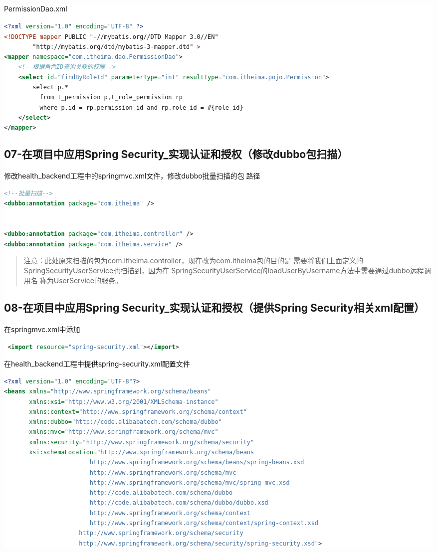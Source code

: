

PermissionDao.xml

```xml
<?xml version="1.0" encoding="UTF-8" ?>
<!DOCTYPE mapper PUBLIC "-//mybatis.org//DTD Mapper 3.0//EN"
        "http://mybatis.org/dtd/mybatis-3-mapper.dtd" >
<mapper namespace="com.itheima.dao.PermissionDao">
    <!--根据角色ID查询关联的权限-->
    <select id="findByRoleId" parameterType="int" resultType="com.itheima.pojo.Permission">
        select p.*
          from t_permission p,t_role_permission rp
          where p.id = rp.permission_id and rp.role_id = #{role_id}
    </select>
</mapper>
```



## 07-在项目中应用Spring Security_实现认证和授权（修改dubbo包扫描）

修改health_backend工程中的springmvc.xml文件，修改dubbo批量扫描的包
路径

```xml
<!--批量扫描-->
<dubbo:annotation package="com.itheima" />


<dubbo:annotation package="com.itheima.controller" />
<dubbo:annotation package="com.itheima.service" />
```

> 注意：此处原来扫描的包为com.itheima.controller，现在改为com.itheima包的目的是
> 需要将我们上面定义的SpringSecurityUserService也扫描到，因为在
> SpringSecurityUserService的loadUserByUsername方法中需要通过dubbo远程调用名
> 称为UserService的服务。



## 08-在项目中应用Spring Security_实现认证和授权（提供Spring Security相关xml配置）

在springmvc.xml中添加

```xml
 <import resource="spring-security.xml"></import>
```

在health_backend工程中提供spring-security.xml配置文件

```xml
<?xml version="1.0" encoding="UTF-8"?>
<beans xmlns="http://www.springframework.org/schema/beans"
       xmlns:xsi="http://www.w3.org/2001/XMLSchema-instance"
       xmlns:context="http://www.springframework.org/schema/context"
       xmlns:dubbo="http://code.alibabatech.com/schema/dubbo"
       xmlns:mvc="http://www.springframework.org/schema/mvc"
       xmlns:security="http://www.springframework.org/schema/security"
       xsi:schemaLocation="http://www.springframework.org/schema/beans
						http://www.springframework.org/schema/beans/spring-beans.xsd
						http://www.springframework.org/schema/mvc
						http://www.springframework.org/schema/mvc/spring-mvc.xsd
						http://code.alibabatech.com/schema/dubbo
						http://code.alibabatech.com/schema/dubbo/dubbo.xsd
						http://www.springframework.org/schema/context
						http://www.springframework.org/schema/context/spring-context.xsd
                     http://www.springframework.org/schema/security
                     http://www.springframework.org/schema/security/spring-security.xsd">
```